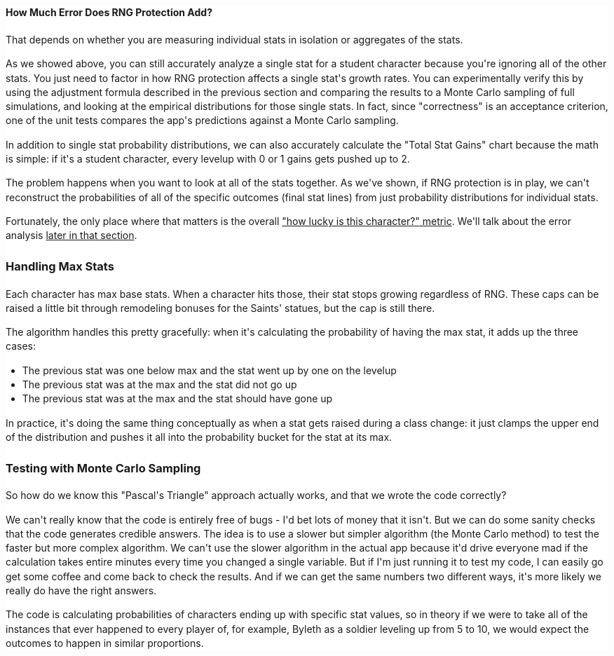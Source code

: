 #### How Much Error Does RNG Protection Add?

That depends on whether you are measuring individual stats in isolation or aggregates of the stats. 

As we showed above, you can still accurately analyze a single stat for a student character because you're ignoring all of the other stats. You just need to factor in how RNG protection affects a single stat's growth rates. You can experimentally verify this by using the adjustment formula described in the previous section and comparing the results to a Monte Carlo sampling of full simulations, and looking at the empirical distributions for those single stats. In fact, since "correctness" is an acceptance criterion, one of the unit tests compares the app's predictions against a Monte Carlo sampling. 

In addition to single stat probability distributions, we can also accurately calculate the "Total Stat Gains" chart because the math is simple: if it's a student character, every levelup with 0 or 1 gains gets pushed up to 2.

The problem happens when you want to look at all of the stats together. As we've shown, if RNG protection is in play, we can't reconstruct the probabilities of all of the specific outcomes (final stat lines) from just probability distributions for individual stats.

Fortunately, the only place where that matters is the overall ["how lucky is this character?" metric](#rngesus-luck-analysis-formula). We'll talk about the error analysis [later in that section](#error-from-rng-protection).

### Handling Max Stats

Each character has max base stats. When a character hits those, their stat stops growing regardless of RNG. These caps can be raised a little bit through remodeling bonuses for the Saints' statues, but the cap is still there.

The algorithm handles this pretty gracefully: when it's calculating the probability of having the max stat, it adds up the three cases:

* The previous stat was one below max and the stat went up by one on the levelup
* The previous stat was at the max and the stat did not go up
* The previous stat was at the max and the stat should have gone up

In practice, it's doing the same thing conceptually as when a stat gets raised during a class change: it just clamps the upper end of the distribution and pushes it all into the probability bucket for the stat at its max.

### Testing with Monte Carlo Sampling

So how do we know this "Pascal's Triangle" approach actually works, and that we wrote the code correctly?

We can't really know that the code is entirely free of bugs - I'd bet lots of money that it isn't. But we can do some sanity checks that the code generates credible answers. The idea is to use a slower but simpler algorithm (the Monte Carlo method) to test the faster but more complex algorithm. We can't use the slower algorithm in the actual app because it'd drive everyone mad if the calculation takes entire minutes every time you changed a single variable. But if I'm just running it to test my code, I can easily go get some coffee and come back to check the results. And if we can get the same numbers two different ways, it's more likely we really do have the right answers. 

The code is calculating probabilities of characters ending up with specific stat values, so in theory if we were to take all of the instances that ever happened to every player of, for example, Byleth as a soldier leveling up from 5 to 10, we would expect the outcomes to happen in similar proportions. 
